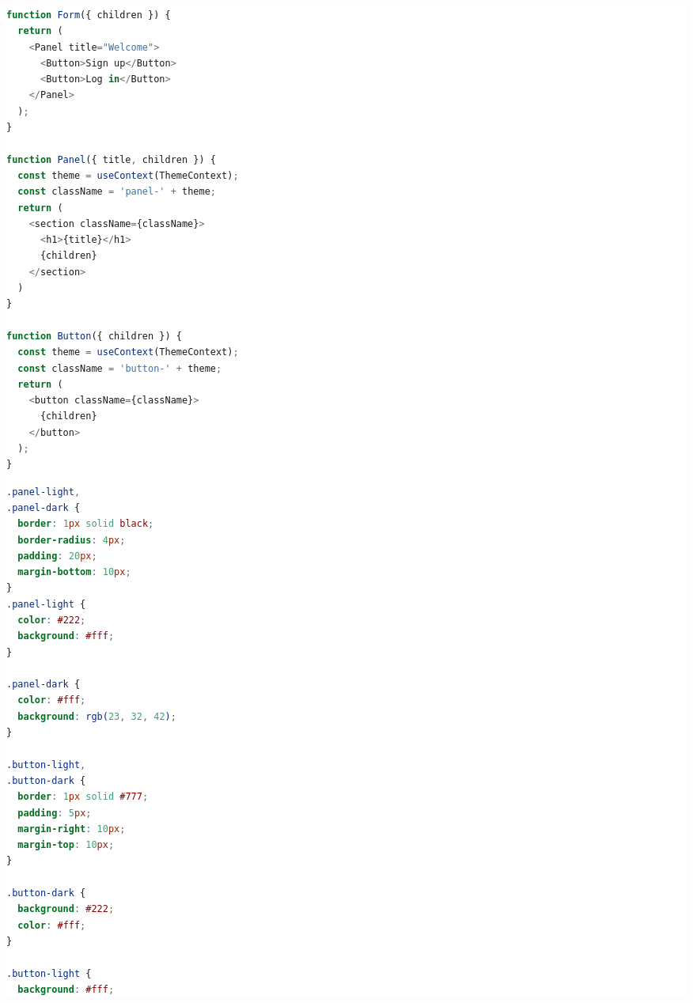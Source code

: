 ```js
function Form({ children }) {
  return (
    <Panel title="Welcome">
      <Button>Sign up</Button>
      <Button>Log in</Button>
    </Panel>
  );
}

function Panel({ title, children }) {
  const theme = useContext(ThemeContext);
  const className = 'panel-' + theme;
  return (
    <section className={className}>
      <h1>{title}</h1>
      {children}
    </section>
  )
}

function Button({ children }) {
  const theme = useContext(ThemeContext);
  const className = 'button-' + theme;
  return (
    <button className={className}>
      {children}
    </button>
  );
}
```

```css
.panel-light,
.panel-dark {
  border: 1px solid black;
  border-radius: 4px;
  padding: 20px;
  margin-bottom: 10px;
}
.panel-light {
  color: #222;
  background: #fff;
}

.panel-dark {
  color: #fff;
  background: rgb(23, 32, 42);
}

.button-light,
.button-dark {
  border: 1px solid #777;
  padding: 5px;
  margin-right: 10px;
  margin-top: 10px;
}

.button-dark {
  background: #222;
  color: #fff;
}

.button-light {
  background: #fff;
```